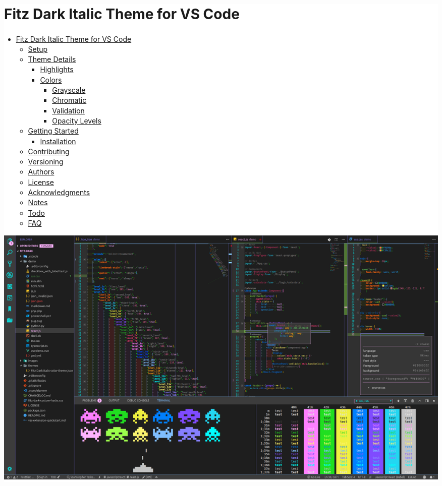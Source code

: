 # Fitz Dark Italic Theme for VS Code



- [Fitz Dark Italic Theme for VS Code](#fitz-dark-italic-theme-for-vs-code)
  - [Setup](#setup)
  - [Theme Details](#theme-details)
    - [Highlights](#highlights)
    - [Colors](#colors)
      - [Grayscale](#grayscale)
      - [Chromatic](#chromatic)
      - [Validation](#validation)
      - [Opacity Levels](#opacity-levels)
  - [Getting Started](#getting-started)
    - [Installation](#installation)
  - [Contributing](#contributing)
  - [Versioning](#versioning)
  - [Authors](#authors)
  - [License](#license)
  - [Acknowledgments](#acknowledgments)
  - [Notes](#notes)
  - [Todo](#todo)
  - [FAQ](#faq)





![Preview](./images/preview.png "fitz-dark-italic-vscode-theme")
